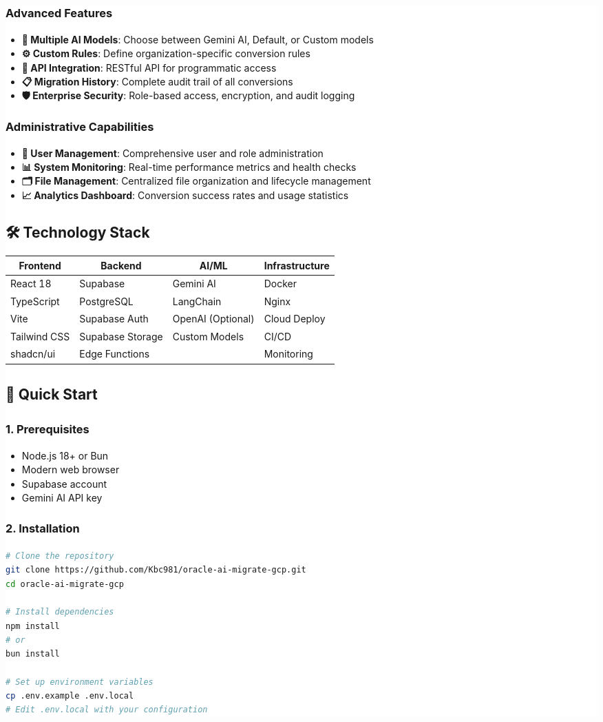 ### Advanced Features
- **🧠 Multiple AI Models**: Choose between Gemini AI, Default, or Custom models
- **⚙️ Custom Rules**: Define organization-specific conversion rules
- **🔗 API Integration**: RESTful API for programmatic access
- **📋 Migration History**: Complete audit trail of all conversions
- **🛡️ Enterprise Security**: Role-based access, encryption, and audit logging

### Administrative Capabilities
- **👤 User Management**: Comprehensive user and role administration
- **📊 System Monitoring**: Real-time performance metrics and health checks
- **🗂️ File Management**: Centralized file organization and lifecycle management
- **📈 Analytics Dashboard**: Conversion success rates and usage statistics

## 🛠️ Technology Stack

<div align="center">

| Frontend | Backend | AI/ML | Infrastructure |
|----------|---------|-------|----------------|
| React 18 | Supabase | Gemini AI | Docker |
| TypeScript | PostgreSQL | LangChain | Nginx |
| Vite | Supabase Auth | OpenAI (Optional) | Cloud Deploy |
| Tailwind CSS | Supabase Storage | Custom Models | CI/CD |
| shadcn/ui | Edge Functions | | Monitoring |

</div>

## 🚀 Quick Start

### 1. Prerequisites
- Node.js 18+ or Bun
- Modern web browser
- Supabase account
- Gemini AI API key

### 2. Installation

```bash
# Clone the repository
git clone https://github.com/Kbc981/oracle-ai-migrate-gcp.git
cd oracle-ai-migrate-gcp

# Install dependencies
npm install
# or
bun install

# Set up environment variables
cp .env.example .env.local
# Edit .env.local with your configuration
```
